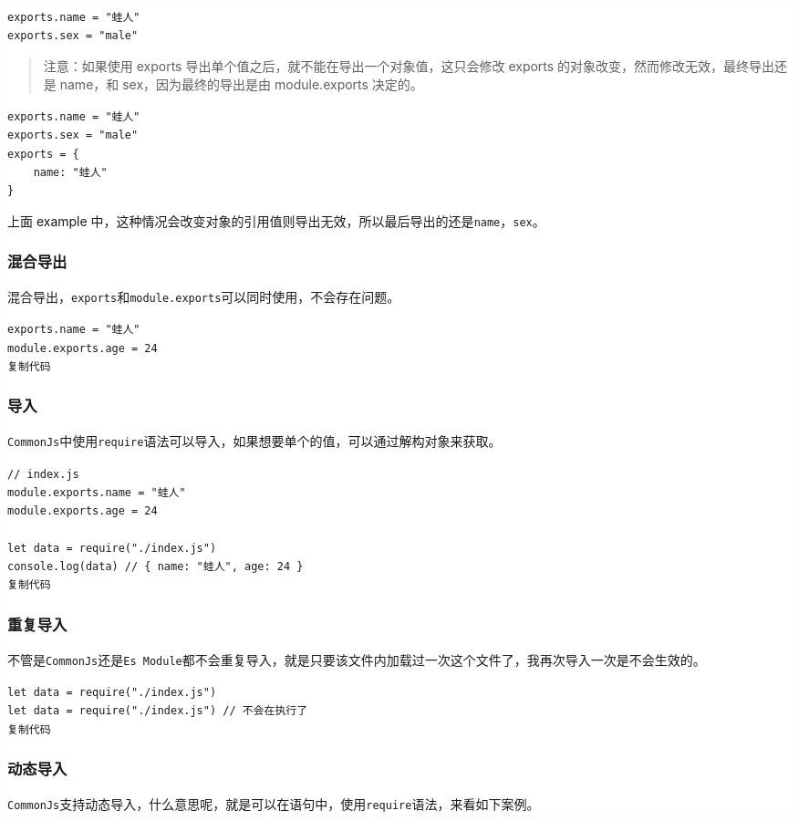 ```
exports.name = "蛙人"
exports.sex = "male"

```

> 注意：如果使用 exports 导出单个值之后，就不能在导出一个对象值，这只会修改 exports 的对象改变，然而修改无效，最终导出还是 name，和 sex，因为最终的导出是由 module.exports 决定的。

```
exports.name = "蛙人"
exports.sex = "male"
exports = {
    name: "蛙人"
}

```

上面 example 中，这种情况会改变对象的引用值则导出无效，所以最后导出的还是`name`，`sex`。

### 混合导出

混合导出，`exports`和`module.exports`可以同时使用，不会存在问题。

```
exports.name = "蛙人"
module.exports.age = 24
复制代码
```

### 导入

`CommonJs`中使用`require`语法可以导入，如果想要单个的值，可以通过解构对象来获取。

```
// index.js
module.exports.name = "蛙人"
module.exports.age = 24

let data = require("./index.js")
console.log(data) // { name: "蛙人", age: 24 }
复制代码
```

### 重复导入

不管是`CommonJs`还是`Es Module`都不会重复导入，就是只要该文件内加载过一次这个文件了，我再次导入一次是不会生效的。

```
let data = require("./index.js")
let data = require("./index.js") // 不会在执行了
复制代码
```

### 动态导入

`CommonJs`支持动态导入，什么意思呢，就是可以在语句中，使用`require`语法，来看如下案例。
